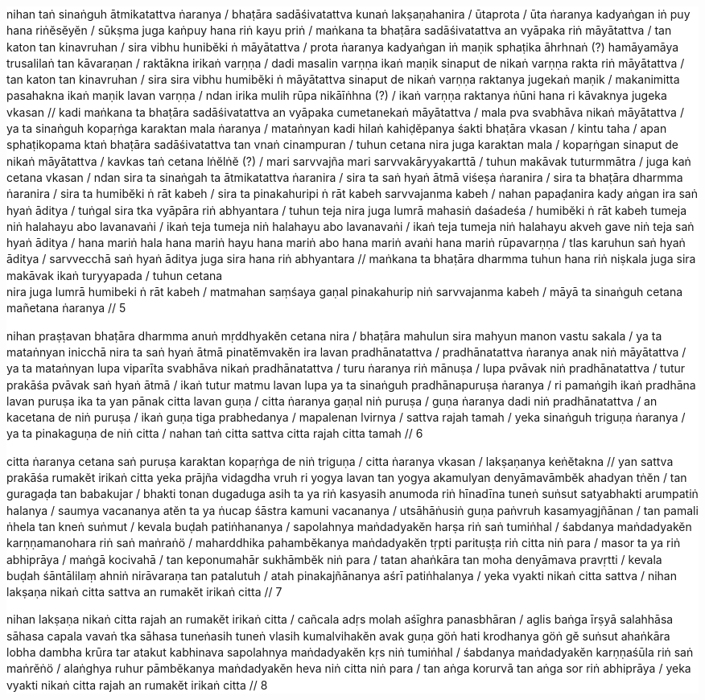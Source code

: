 nihan taṅ sinaṅguh ātmikatattva ṅaranya / bhaṭāra sadāśivatattva kunaṅ lakṣaṇahanira / ūtaprota / ūta ṅaranya kadyaṅgan iṅ puy hana riṅĕsĕyĕn / sūkṣma juga kaṅpuy hana riṅ kayu priṅ / maṅkana ta bhaṭāra sadāśivatattva an vyāpaka riṅ māyātattva / tan katon tan kinavruhan / sira vibhu hunibĕki ṅ māyātattva / prota ṅaranya kadyaṅgan iṅ maṇik sphaṭika āhrhnaṅ (?) hamāyamāya trusalilaṅ tan kāvaraṇan / raktākna irikaṅ varṇṇa / dadi masalin varṇṇa ikaṅ maṇik sinaput de nikaṅ varṇṇa rakta riṅ māyātattva / tan katon tan kinavruhan / sira sira vibhu humibĕki ṅ māyātattva sinaput de nikaṅ varṇṇa raktanya jugekaṅ maṇik / makanimitta pasahakna ikaṅ maṇik lavan varṇṇa / ndan irika mulih rūpa nikāīṅhna (?) / ikaṅ varṇṇa raktanya ṅūni hana ri kāvaknya jugeka vkasan // kadi maṅkana ta bhaṭāra sadāśivatattva an vyāpaka cumetanekaṅ māyātattva / mala pva svabhāva nikaṅ māyātattva / ya ta sinaṅguh kopaṛṅga karaktan mala ṅaranya / mataṅnyan kadi hilaṅ kahiḍĕpanya śakti bhaṭāra vkasan / kintu taha / apan sphaṭikopama ktaṅ bhaṭāra sadāśivatattva tan vnaṅ cinampuran / tuhun cetana nira juga karaktan mala / kopaṛṅgan sinaput de nikaṅ māyātattva / kavkas taṅ cetana lṅĕlṅĕ (?) / mari sarvvajña mari sarvvakāryyakarttā / tuhun makāvak tuturmmātra / juga kaṅ cetana vkasan / ndan sira ta sinaṅgah ta ātmikatattva ṅaranira / sira ta saṅ hyaṅ ātmā viśeṣa ṅaranira / sira ta bhaṭāra dharmma ṅaranira / sira ta humibĕki ṅ rāt kabeh / sira ta pinakahuripi ṅ rāt kabeh sarvvajanma kabeh / nahan papaḍanira kady aṅgan ira saṅ hyaṅ āditya / tuṅgal sira tka vyāpāra riṅ abhyantara / tuhun teja nira juga lumrā mahasiṅ daśadeśa / humibĕki ṅ rāt kabeh tumeja niṅ halahayu abo lavanavaṅi / ikaṅ teja tumeja niṅ halahayu abo lavanavaṅi / ikaṅ teja tumeja niṅ halahayu akveh gave niṅ teja saṅ hyaṅ āditya / hana mariṅ hala hana mariṅ hayu hana mariṅ abo hana mariṅ avaṅi hana mariṅ rūpavarṇṇa / tlas karuhun saṅ hyaṅ āditya / sarvvecchā saṅ hyaṅ āditya juga sira hana riṅ abhyantara // maṅkana ta bhaṭāra dharmma tuhun hana riṅ niṣkala juga sira makāvak ikaṅ turyyapada / tuhun cetana  
nira juga lumrā humibeki ṅ rāt kabeh / matmahan saṃśaya gaṇal pinakahurip niṅ sarvvajanma kabeh / māyā ta sinaṅguh cetana mañetana ṅaranya // 5  
  
nihan praṣṭavan bhaṭāra dharmma anuṅ mṛddhyakĕn cetana nira / bhaṭāra mahulun sira mahyun manon vastu sakala / ya ta mataṅnyan inicchā nira ta saṅ hyaṅ ātmā pinatĕmvakĕn ira lavan pradhānatattva / pradhānatattva ṅaranya anak niṅ māyātattva / ya ta mataṅnyan lupa viparīta svabhāva nikaṅ pradhānatattva / turu ṅaranya riṅ mānuṣa / lupa pvāvak niṅ pradhānatattva / tutur prakāśa pvāvak saṅ hyaṅ ātmā / ikaṅ tutur matmu lavan lupa ya ta sinaṅguh pradhānapuruṣa ṅaranya / ri pamaṅgih ikaṅ pradhāna lavan puruṣa ika ta yan pānak citta lavan guṇa / citta ṅaranya gaṇal niṅ puruṣa / guṇa ṅaranya dadi niṅ pradhānatattva / an kacetana de niṅ puruṣa / ikaṅ guṇa tiga prabhedanya / mapalenan lvirnya / sattva rajah tamah / yeka sinaṅguh triguṇa ṅaranya / ya ta pinakaguṇa de niṅ citta / nahan taṅ citta sattva citta rajah citta tamah // 6  
  
citta ṅaranya cetana saṅ puruṣa karaktan kopaṛṅga de niṅ triguṇa / citta ṅaranya vkasan / lakṣaṇanya keṅĕtakna // yan sattva prakāśa rumakĕt irikaṅ citta yeka prājña vidagdha vruh ri yogya lavan tan yogya akamulyan denyāmavāmbĕk ahadyan tṅĕn / tan guragaḍa tan babakujar / bhakti tonan dugaduga asih ta ya riṅ kasyasih anumoda riṅ hīnadīna tuneṅ suṅsut satyabhakti arumpatiṅ halanya / saumya vacananya atĕn ta ya ṅucap śāstra kamuni vacananya / utsāhāṅusiṅ guṇa paṅvruh kasamyagjñānan / tan pamali ṅhela tan kneṅ suṅmut / kevala buḍah patiṅhananya / sapolahnya maṅdadyakĕn harṣa riṅ saṅ tumiṅhal / śabdanya maṅdadyakĕn karṇṇamanohara riṅ saṅ maṅraṅö / maharddhika pahambĕkanya maṅdadyakĕn tṛpti parituṣṭa riṅ citta niṅ para / masor ta ya riṅ abhiprāya / maṅgā kocivahā / tan keponumahār sukhāmbĕk niṅ para / tatan ahaṅkāra tan moha denyāmava pravṛtti / kevala buḍah śāntālilaṃ ahniṅ nirāvaraṇa tan patalutuh / atah pinakajñānanya aśrī patiṅhalanya / yeka vyakti nikaṅ citta sattva / nihan lakṣaṇa nikaṅ citta sattva an rumakĕt irikaṅ citta // 7  
  
nihan lakṣaṇa nikaṅ citta rajah an rumakĕt irikaṅ citta / cañcala adṛs molah aśīghra panasbhāran / aglis baṅga īrṣyā salahhāsa sāhasa capala vavaṅ tka sāhasa tuneṅasih tuneṅ vlasih kumalvihakĕn avak guṇa göṅ hati krodhanya göṅ gĕ suṅsut ahaṅkāra lobha dambha krūra tar atakut kabhinava sapolahnya maṅdadyakĕn kṛs niṅ tumiṅhal / śabdanya maṅdadyakĕn karṇṇaśūla riṅ saṅ maṅrĕṅö / alaṅghya ruhur pāmbĕkanya maṅdadyakĕn heva niṅ citta niṅ para / tan aṅga korurvā tan aṅga sor riṅ abhiprāya / yeka vyakti nikaṅ citta rajah an rumakĕt irikaṅ citta // 8  
  